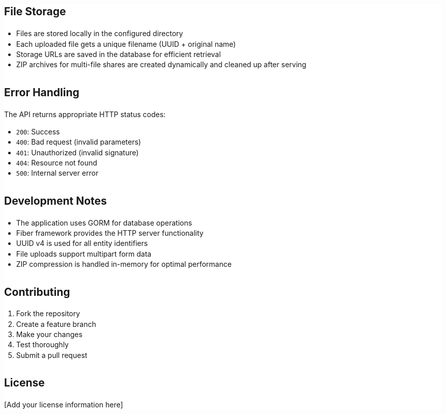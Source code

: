 ## File Storage

- Files are stored locally in the configured directory
- Each uploaded file gets a unique filename (UUID + original name)
- Storage URLs are saved in the database for efficient retrieval
- ZIP archives for multi-file shares are created dynamically and cleaned up after serving

## Error Handling

The API returns appropriate HTTP status codes:

- `200`: Success
- `400`: Bad request (invalid parameters)
- `401`: Unauthorized (invalid signature)
- `404`: Resource not found
- `500`: Internal server error

## Development Notes

- The application uses GORM for database operations
- Fiber framework provides the HTTP server functionality
- UUID v4 is used for all entity identifiers
- File uploads support multipart form data
- ZIP compression is handled in-memory for optimal performance

## Contributing

1. Fork the repository
2. Create a feature branch
3. Make your changes
4. Test thoroughly
5. Submit a pull request

## License

[Add your license information here]
